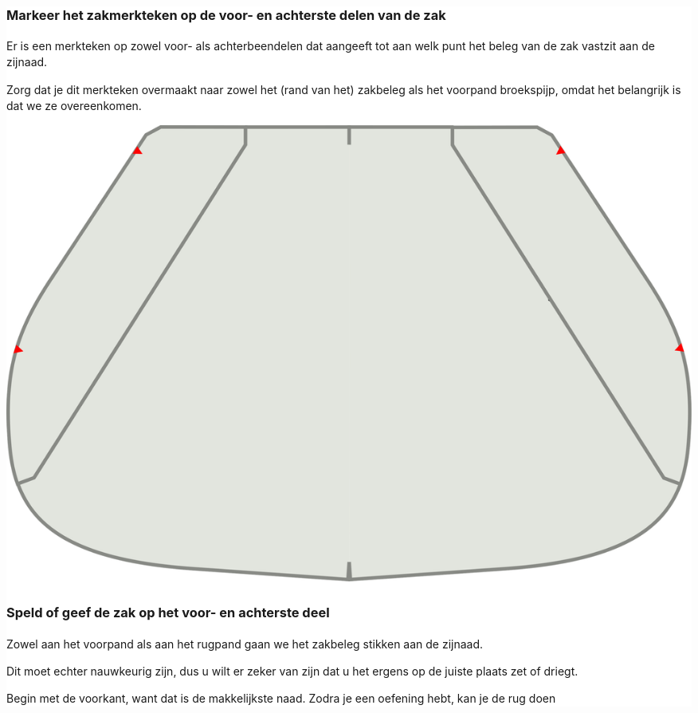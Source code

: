 ### Markeer het zakmerkteken op de voor- en achterste delen van de zak

Er is een merkteken op zowel voor- als achterbeendelen dat aangeeft tot aan welk punt het beleg van de zak vastzit aan de zijnaad.

Zorg dat je dit merkteken overmaakt naar zowel het (rand van het) zakbeleg als het voorpand broekspijp, omdat het belangrijk is dat we ze overeenkomen.

![Zakken met inkepingen](step04b.svg)

### Speld of geef de zak op het voor- en achterste deel

Zowel aan het voorpand als aan het rugpand gaan we het zakbeleg stikken aan de zijnaad.

Dit moet echter nauwkeurig zijn, dus u wilt er zeker van zijn dat u het ergens op de juiste plaats zet of driegt.

<Note>

Begin met de voorkant, want dat is de makkelijkste naad. Zodra je een oefening hebt, kan je de rug doen

</Note>
